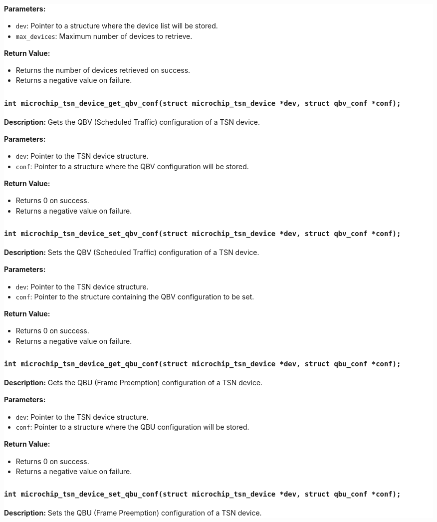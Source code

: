 **Parameters:**
- `dev`: Pointer to a structure where the device list will be stored.
- `max_devices`: Maximum number of devices to retrieve.

**Return Value:**
- Returns the number of devices retrieved on success.
- Returns a negative value on failure.

### `int microchip_tsn_device_get_qbv_conf(struct microchip_tsn_device *dev, struct qbv_conf *conf);`

**Description:**
Gets the QBV (Scheduled Traffic) configuration of a TSN device.

**Parameters:**
- `dev`: Pointer to the TSN device structure.
- `conf`: Pointer to a structure where the QBV configuration will be stored.

**Return Value:**
- Returns 0 on success.
- Returns a negative value on failure.

### `int microchip_tsn_device_set_qbv_conf(struct microchip_tsn_device *dev, struct qbv_conf *conf);`

**Description:**
Sets the QBV (Scheduled Traffic) configuration of a TSN device.

**Parameters:**
- `dev`: Pointer to the TSN device structure.
- `conf`: Pointer to the structure containing the QBV configuration to be set.

**Return Value:**
- Returns 0 on success.
- Returns a negative value on failure.

### `int microchip_tsn_device_get_qbu_conf(struct microchip_tsn_device *dev, struct qbu_conf *conf);`

**Description:**
Gets the QBU (Frame Preemption) configuration of a TSN device.

**Parameters:**
- `dev`: Pointer to the TSN device structure.
- `conf`: Pointer to a structure where the QBU configuration will be stored.

**Return Value:**
- Returns 0 on success.
- Returns a negative value on failure.

### `int microchip_tsn_device_set_qbu_conf(struct microchip_tsn_device *dev, struct qbu_conf *conf);`

**Description:**
Sets the QBU (Frame Preemption) configuration of a TSN device.
